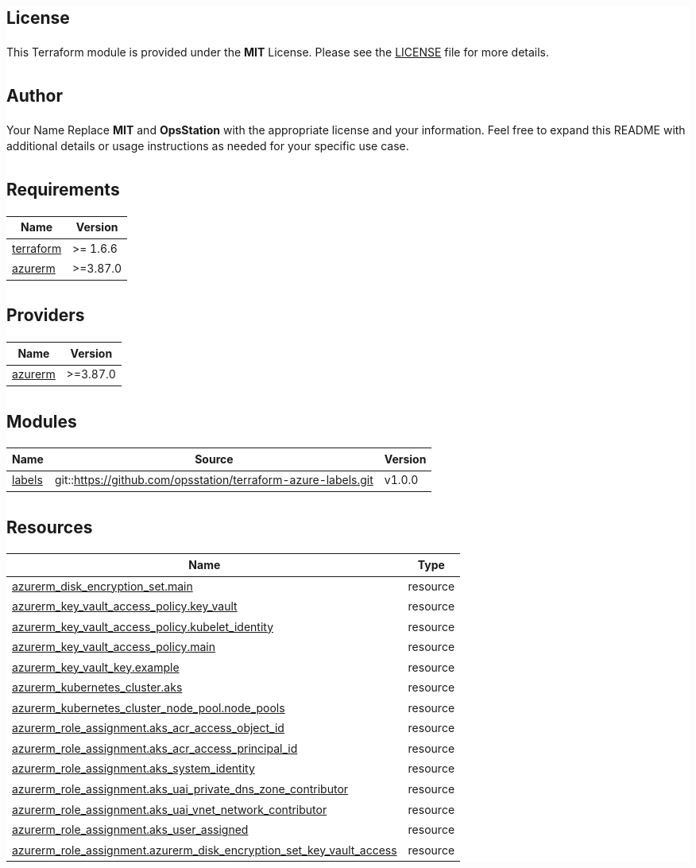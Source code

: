 ## License
This Terraform module is provided under the **MIT** License. Please see the [LICENSE](https://github.com/opsstation/terraform-azure-aks/blob/readme/LICENSE) file for more details.

## Author
Your Name
Replace **MIT** and **OpsStation** with the appropriate license and your information. Feel free to expand this README with additional details or usage instructions as needed for your specific use case.


## Requirements

| Name | Version |
|------|---------|
| <a name="requirement_terraform"></a> [terraform](#requirement\_terraform) | >= 1.6.6 |
| <a name="requirement_azurerm"></a> [azurerm](#requirement\_azurerm) | >=3.87.0 |

## Providers

| Name | Version |
|------|---------|
| <a name="provider_azurerm"></a> [azurerm](#provider\_azurerm) | >=3.87.0 |

## Modules

| Name | Source | Version |
|------|--------|---------|
| <a name="module_labels"></a> [labels](#module\_labels) | git::https://github.com/opsstation/terraform-azure-labels.git | v1.0.0 |

## Resources

| Name | Type |
|------|------|
| [azurerm_disk_encryption_set.main](https://registry.terraform.io/providers/hashicorp/azurerm/latest/docs/resources/disk_encryption_set) | resource |
| [azurerm_key_vault_access_policy.key_vault](https://registry.terraform.io/providers/hashicorp/azurerm/latest/docs/resources/key_vault_access_policy) | resource |
| [azurerm_key_vault_access_policy.kubelet_identity](https://registry.terraform.io/providers/hashicorp/azurerm/latest/docs/resources/key_vault_access_policy) | resource |
| [azurerm_key_vault_access_policy.main](https://registry.terraform.io/providers/hashicorp/azurerm/latest/docs/resources/key_vault_access_policy) | resource |
| [azurerm_key_vault_key.example](https://registry.terraform.io/providers/hashicorp/azurerm/latest/docs/resources/key_vault_key) | resource |
| [azurerm_kubernetes_cluster.aks](https://registry.terraform.io/providers/hashicorp/azurerm/latest/docs/resources/kubernetes_cluster) | resource |
| [azurerm_kubernetes_cluster_node_pool.node_pools](https://registry.terraform.io/providers/hashicorp/azurerm/latest/docs/resources/kubernetes_cluster_node_pool) | resource |
| [azurerm_role_assignment.aks_acr_access_object_id](https://registry.terraform.io/providers/hashicorp/azurerm/latest/docs/resources/role_assignment) | resource |
| [azurerm_role_assignment.aks_acr_access_principal_id](https://registry.terraform.io/providers/hashicorp/azurerm/latest/docs/resources/role_assignment) | resource |
| [azurerm_role_assignment.aks_system_identity](https://registry.terraform.io/providers/hashicorp/azurerm/latest/docs/resources/role_assignment) | resource |
| [azurerm_role_assignment.aks_uai_private_dns_zone_contributor](https://registry.terraform.io/providers/hashicorp/azurerm/latest/docs/resources/role_assignment) | resource |
| [azurerm_role_assignment.aks_uai_vnet_network_contributor](https://registry.terraform.io/providers/hashicorp/azurerm/latest/docs/resources/role_assignment) | resource |
| [azurerm_role_assignment.aks_user_assigned](https://registry.terraform.io/providers/hashicorp/azurerm/latest/docs/resources/role_assignment) | resource |
| [azurerm_role_assignment.azurerm_disk_encryption_set_key_vault_access](https://registry.terraform.io/providers/hashicorp/azurerm/latest/docs/resources/role_assignment) | resource |